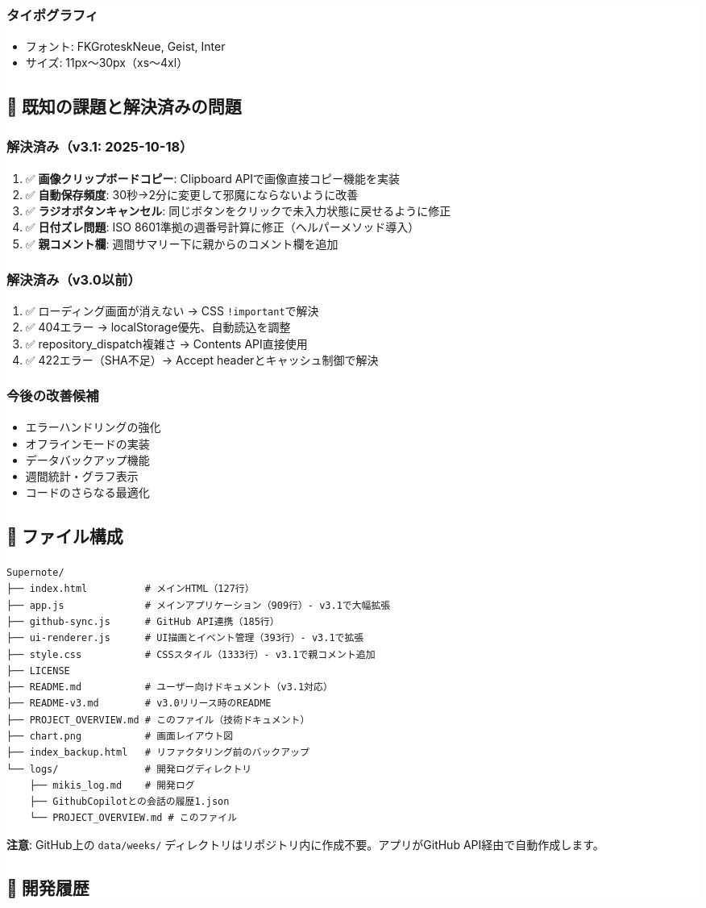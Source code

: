 ### タイポグラフィ
- フォント: FKGroteskNeue, Geist, Inter
- サイズ: 11px〜30px（xs〜4xl）

## 🐛 既知の課題と解決済みの問題

### 解決済み（v3.1: 2025-10-18）
1. ✅ **画像クリップボードコピー**: Clipboard APIで画像直接コピー機能を実装
2. ✅ **自動保存頻度**: 30秒→2分に変更して邪魔にならないように改善
3. ✅ **ラジオボタンキャンセル**: 同じボタンをクリックで未入力状態に戻せるように修正
4. ✅ **日付ズレ問題**: ISO 8601準拠の週番号計算に修正（ヘルパーメソッド導入）
5. ✅ **親コメント欄**: 週間サマリー下に親からのコメント欄を追加

### 解決済み（v3.0以前）
1. ✅ ローディング画面が消えない → CSS `!important`で解決
2. ✅ 404エラー → localStorage優先、自動読込を調整
3. ✅ repository_dispatch複雑さ → Contents API直接使用
4. ✅ 422エラー（SHA不足）→ Accept headerとキャッシュ制御で解決

### 今後の改善候補
- エラーハンドリングの強化
- オフラインモードの実装
- データバックアップ機能
- 週間統計・グラフ表示
- コードのさらなる最適化

## 📝 ファイル構成

```
Supernote/
├── index.html          # メインHTML（127行）
├── app.js              # メインアプリケーション（909行）- v3.1で大幅拡張
├── github-sync.js      # GitHub API連携（185行）
├── ui-renderer.js      # UI描画とイベント管理（393行）- v3.1で拡張
├── style.css           # CSSスタイル（1333行）- v3.1で親コメント追加
├── LICENSE
├── README.md           # ユーザー向けドキュメント（v3.1対応）
├── README-v3.md        # v3.0リリース時のREADME
├── PROJECT_OVERVIEW.md # このファイル（技術ドキュメント）
├── chart.png           # 画面レイアウト図
├── index_backup.html   # リファクタリング前のバックアップ
└── logs/               # 開発ログディレクトリ
    ├── mikis_log.md    # 開発ログ
    ├── GithubCopilotとの会話の履歴1.json
    └── PROJECT_OVERVIEW.md # このファイル
```

**注意**: GitHub上の `data/weeks/` ディレクトリはリポジトリ内に作成不要。アプリがGitHub API経由で自動作成します。

## 📅 開発履歴

